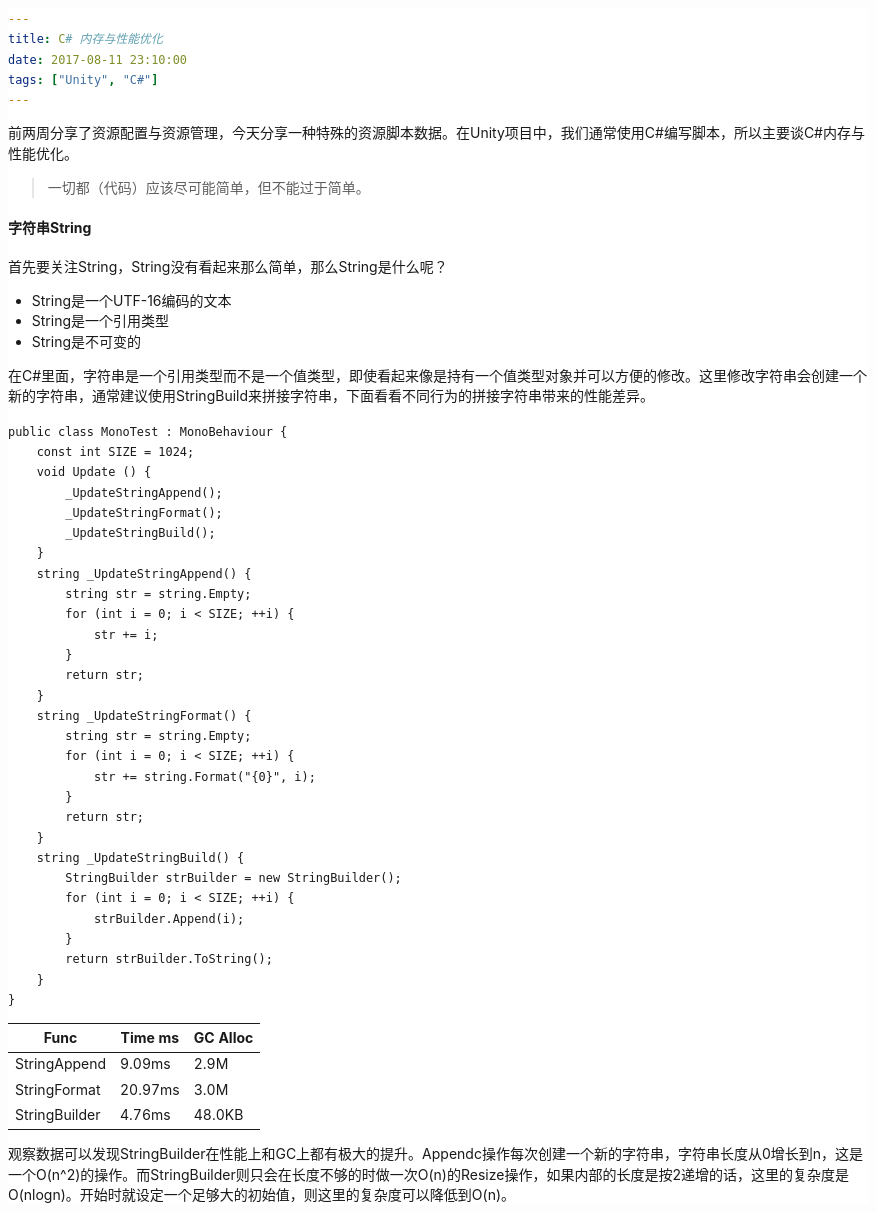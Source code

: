 ```yaml
---
title: C# 内存与性能优化
date: 2017-08-11 23:10:00
tags: ["Unity", "C#"]
---
```

前两周分享了资源配置与资源管理，今天分享一种特殊的资源脚本数据。在Unity项目中，我们通常使用C#编写脚本，所以主要谈C#内存与性能优化。
> 一切都（代码）应该尽可能简单，但不能过于简单。

#### 字符串String
首先要关注String，String没有看起来那么简单，那么String是什么呢？
- String是一个UTF-16编码的文本
- String是一个引用类型
- String是不可变的

在C#里面，字符串是一个引用类型而不是一个值类型，即使看起来像是持有一个值类型对象并可以方便的修改。这里修改字符串会创建一个新的字符串，通常建议使用StringBuild来拼接字符串，下面看看不同行为的拼接字符串带来的性能差异。
```
public class MonoTest : MonoBehaviour {
    const int SIZE = 1024;
	void Update () {
        _UpdateStringAppend();
        _UpdateStringFormat();
        _UpdateStringBuild();
	}
    string _UpdateStringAppend() {
        string str = string.Empty;
        for (int i = 0; i < SIZE; ++i) {
            str += i;
        }
        return str;
    }
    string _UpdateStringFormat() {
        string str = string.Empty;
        for (int i = 0; i < SIZE; ++i) {
            str += string.Format("{0}", i);
        }
        return str;
    }
    string _UpdateStringBuild() {
        StringBuilder strBuilder = new StringBuilder();
        for (int i = 0; i < SIZE; ++i) {
            strBuilder.Append(i);
        }
        return strBuilder.ToString();
    }
}
```
|Func|Time ms|GC Alloc|
|--|--|--|
|StringAppend|9.09ms|2.9M|
|StringFormat|20.97ms|3.0M|
|StringBuilder|4.76ms|48.0KB|
观察数据可以发现StringBuilder在性能上和GC上都有极大的提升。Appendc操作每次创建一个新的字符串，字符串长度从0增长到n，这是一个O(n^2)的操作。而StringBuilder则只会在长度不够的时做一次O(n)的Resize操作，如果内部的长度是按2递增的话，这里的复杂度是O(nlogn)。开始时就设定一个足够大的初始值，则这里的复杂度可以降低到O(n)。

